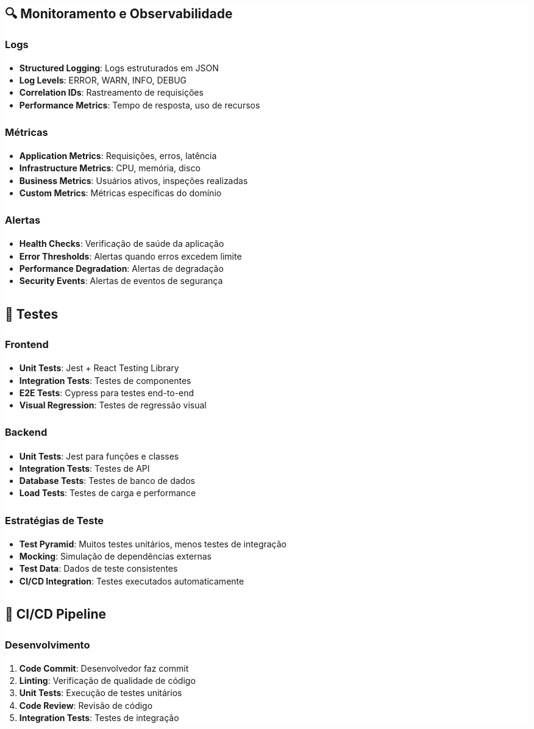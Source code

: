 ## 🔍 Monitoramento e Observabilidade

### Logs
- **Structured Logging**: Logs estruturados em JSON
- **Log Levels**: ERROR, WARN, INFO, DEBUG
- **Correlation IDs**: Rastreamento de requisições
- **Performance Metrics**: Tempo de resposta, uso de recursos

### Métricas
- **Application Metrics**: Requisições, erros, latência
- **Infrastructure Metrics**: CPU, memória, disco
- **Business Metrics**: Usuários ativos, inspeções realizadas
- **Custom Metrics**: Métricas específicas do domínio

### Alertas
- **Health Checks**: Verificação de saúde da aplicação
- **Error Thresholds**: Alertas quando erros excedem limite
- **Performance Degradation**: Alertas de degradação
- **Security Events**: Alertas de eventos de segurança

## 🧪 Testes

### Frontend
- **Unit Tests**: Jest + React Testing Library
- **Integration Tests**: Testes de componentes
- **E2E Tests**: Cypress para testes end-to-end
- **Visual Regression**: Testes de regressão visual

### Backend
- **Unit Tests**: Jest para funções e classes
- **Integration Tests**: Testes de API
- **Database Tests**: Testes de banco de dados
- **Load Tests**: Testes de carga e performance

### Estratégias de Teste
- **Test Pyramid**: Muitos testes unitários, menos testes de integração
- **Mocking**: Simulação de dependências externas
- **Test Data**: Dados de teste consistentes
- **CI/CD Integration**: Testes executados automaticamente

## 🔄 CI/CD Pipeline

### Desenvolvimento
1. **Code Commit**: Desenvolvedor faz commit
2. **Linting**: Verificação de qualidade de código
3. **Unit Tests**: Execução de testes unitários
4. **Code Review**: Revisão de código
5. **Integration Tests**: Testes de integração
